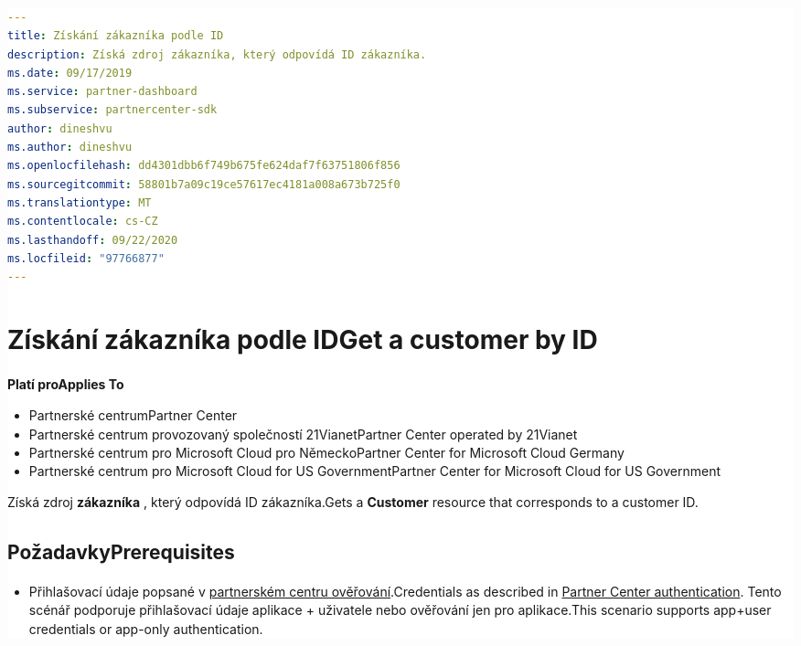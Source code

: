 ```yaml
---
title: Získání zákazníka podle ID
description: Získá zdroj zákazníka, který odpovídá ID zákazníka.
ms.date: 09/17/2019
ms.service: partner-dashboard
ms.subservice: partnercenter-sdk
author: dineshvu
ms.author: dineshvu
ms.openlocfilehash: dd4301dbb6f749b675fe624daf7f63751806f856
ms.sourcegitcommit: 58801b7a09c19ce57617ec4181a008a673b725f0
ms.translationtype: MT
ms.contentlocale: cs-CZ
ms.lasthandoff: 09/22/2020
ms.locfileid: "97766877"
---
```

# <a name="get-a-customer-by-id"></a><span data-ttu-id="6c5b4-103">Získání zákazníka podle ID</span><span class="sxs-lookup"><span data-stu-id="6c5b4-103">Get a customer by ID</span></span>

<span data-ttu-id="6c5b4-104">**Platí pro**</span><span class="sxs-lookup"><span data-stu-id="6c5b4-104">**Applies To**</span></span>

- <span data-ttu-id="6c5b4-105">Partnerské centrum</span><span class="sxs-lookup"><span data-stu-id="6c5b4-105">Partner Center</span></span>
- <span data-ttu-id="6c5b4-106">Partnerské centrum provozovaný společností 21Vianet</span><span class="sxs-lookup"><span data-stu-id="6c5b4-106">Partner Center operated by 21Vianet</span></span>
- <span data-ttu-id="6c5b4-107">Partnerské centrum pro Microsoft Cloud pro Německo</span><span class="sxs-lookup"><span data-stu-id="6c5b4-107">Partner Center for Microsoft Cloud Germany</span></span>
- <span data-ttu-id="6c5b4-108">Partnerské centrum pro Microsoft Cloud for US Government</span><span class="sxs-lookup"><span data-stu-id="6c5b4-108">Partner Center for Microsoft Cloud for US Government</span></span>

<span data-ttu-id="6c5b4-109">Získá zdroj **zákazníka** , který odpovídá ID zákazníka.</span><span class="sxs-lookup"><span data-stu-id="6c5b4-109">Gets a **Customer** resource that corresponds to a customer ID.</span></span>

## <a name="prerequisites"></a><span data-ttu-id="6c5b4-110">Požadavky</span><span class="sxs-lookup"><span data-stu-id="6c5b4-110">Prerequisites</span></span>

- <span data-ttu-id="6c5b4-111">Přihlašovací údaje popsané v [partnerském centru ověřování](partner-center-authentication.md).</span><span class="sxs-lookup"><span data-stu-id="6c5b4-111">Credentials as described in [Partner Center authentication](partner-center-authentication.md).</span></span> <span data-ttu-id="6c5b4-112">Tento scénář podporuje přihlašovací údaje aplikace + uživatele nebo ověřování jen pro aplikace.</span><span class="sxs-lookup"><span data-stu-id="6c5b4-112">This scenario supports app+user credentials or app-only authentication.</span></span>
